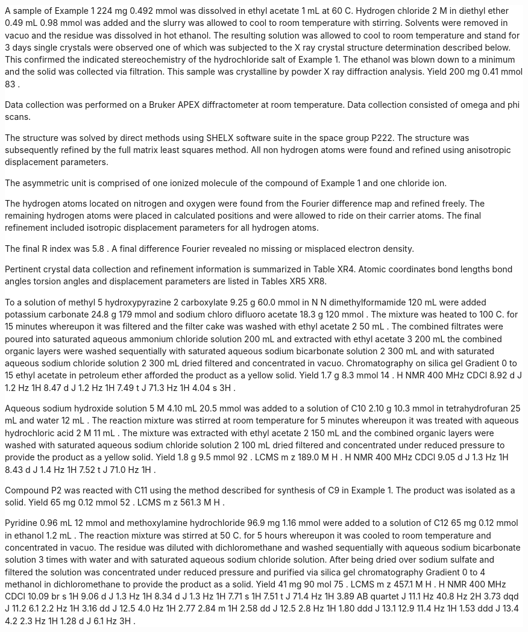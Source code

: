 A sample of Example 1 224 mg 0.492 mmol was dissolved in ethyl acetate 1 mL at 60 C. Hydrogen chloride 2 M in diethyl ether 0.49 mL 0.98 mmol was added and the slurry was allowed to cool to room temperature with stirring. Solvents were removed in vacuo and the residue was dissolved in hot ethanol. The resulting solution was allowed to cool to room temperature and stand for 3 days single crystals were observed one of which was subjected to the X ray crystal structure determination described below. This confirmed the indicated stereochemistry of the hydrochloride salt of Example 1. The ethanol was blown down to a minimum and the solid was collected via filtration. This sample was crystalline by powder X ray diffraction analysis. Yield 200 mg 0.41 mmol 83 .

Data collection was performed on a Bruker APEX diffractometer at room temperature. Data collection consisted of omega and phi scans.

The structure was solved by direct methods using SHELX software suite in the space group P222. The structure was subsequently refined by the full matrix least squares method. All non hydrogen atoms were found and refined using anisotropic displacement parameters.

The asymmetric unit is comprised of one ionized molecule of the compound of Example 1 and one chloride ion.

The hydrogen atoms located on nitrogen and oxygen were found from the Fourier difference map and refined freely. The remaining hydrogen atoms were placed in calculated positions and were allowed to ride on their carrier atoms. The final refinement included isotropic displacement parameters for all hydrogen atoms.

The final R index was 5.8 . A final difference Fourier revealed no missing or misplaced electron density.

Pertinent crystal data collection and refinement information is summarized in Table XR4. Atomic coordinates bond lengths bond angles torsion angles and displacement parameters are listed in Tables XR5 XR8.

To a solution of methyl 5 hydroxypyrazine 2 carboxylate 9.25 g 60.0 mmol in N N dimethylformamide 120 mL were added potassium carbonate 24.8 g 179 mmol and sodium chloro difluoro acetate 18.3 g 120 mmol . The mixture was heated to 100 C. for 15 minutes whereupon it was filtered and the filter cake was washed with ethyl acetate 2 50 mL . The combined filtrates were poured into saturated aqueous ammonium chloride solution 200 mL and extracted with ethyl acetate 3 200 mL the combined organic layers were washed sequentially with saturated aqueous sodium bicarbonate solution 2 300 mL and with saturated aqueous sodium chloride solution 2 300 mL dried filtered and concentrated in vacuo. Chromatography on silica gel Gradient 0 to 15 ethyl acetate in petroleum ether afforded the product as a yellow solid. Yield 1.7 g 8.3 mmol 14 . H NMR 400 MHz CDCl 8.92 d J 1.2 Hz 1H 8.47 d J 1.2 Hz 1H 7.49 t J 71.3 Hz 1H 4.04 s 3H .

Aqueous sodium hydroxide solution 5 M 4.10 mL 20.5 mmol was added to a solution of C10 2.10 g 10.3 mmol in tetrahydrofuran 25 mL and water 12 mL . The reaction mixture was stirred at room temperature for 5 minutes whereupon it was treated with aqueous hydrochloric acid 2 M 11 mL . The mixture was extracted with ethyl acetate 2 150 mL and the combined organic layers were washed with saturated aqueous sodium chloride solution 2 100 mL dried filtered and concentrated under reduced pressure to provide the product as a yellow solid. Yield 1.8 g 9.5 mmol 92 . LCMS m z 189.0 M H . H NMR 400 MHz CDCl 9.05 d J 1.3 Hz 1H 8.43 d J 1.4 Hz 1H 7.52 t J 71.0 Hz 1H .

Compound P2 was reacted with C11 using the method described for synthesis of C9 in Example 1. The product was isolated as a solid. Yield 65 mg 0.12 mmol 52 . LCMS m z 561.3 M H .

Pyridine 0.96 mL 12 mmol and methoxylamine hydrochloride 96.9 mg 1.16 mmol were added to a solution of C12 65 mg 0.12 mmol in ethanol 1.2 mL . The reaction mixture was stirred at 50 C. for 5 hours whereupon it was cooled to room temperature and concentrated in vacuo. The residue was diluted with dichloromethane and washed sequentially with aqueous sodium bicarbonate solution 3 times with water and with saturated aqueous sodium chloride solution. After being dried over sodium sulfate and filtered the solution was concentrated under reduced pressure and purified via silica gel chromatography Gradient 0 to 4 methanol in dichloromethane to provide the product as a solid. Yield 41 mg 90 mol 75 . LCMS m z 457.1 M H . H NMR 400 MHz CDCl 10.09 br s 1H 9.06 d J 1.3 Hz 1H 8.34 d J 1.3 Hz 1H 7.71 s 1H 7.51 t J 71.4 Hz 1H 3.89 AB quartet J 11.1 Hz 40.8 Hz 2H 3.73 dqd J 11.2 6.1 2.2 Hz 1H 3.16 dd J 12.5 4.0 Hz 1H 2.77 2.84 m 1H 2.58 dd J 12.5 2.8 Hz 1H 1.80 ddd J 13.1 12.9 11.4 Hz 1H 1.53 ddd J 13.4 4.2 2.3 Hz 1H 1.28 d J 6.1 Hz 3H .
